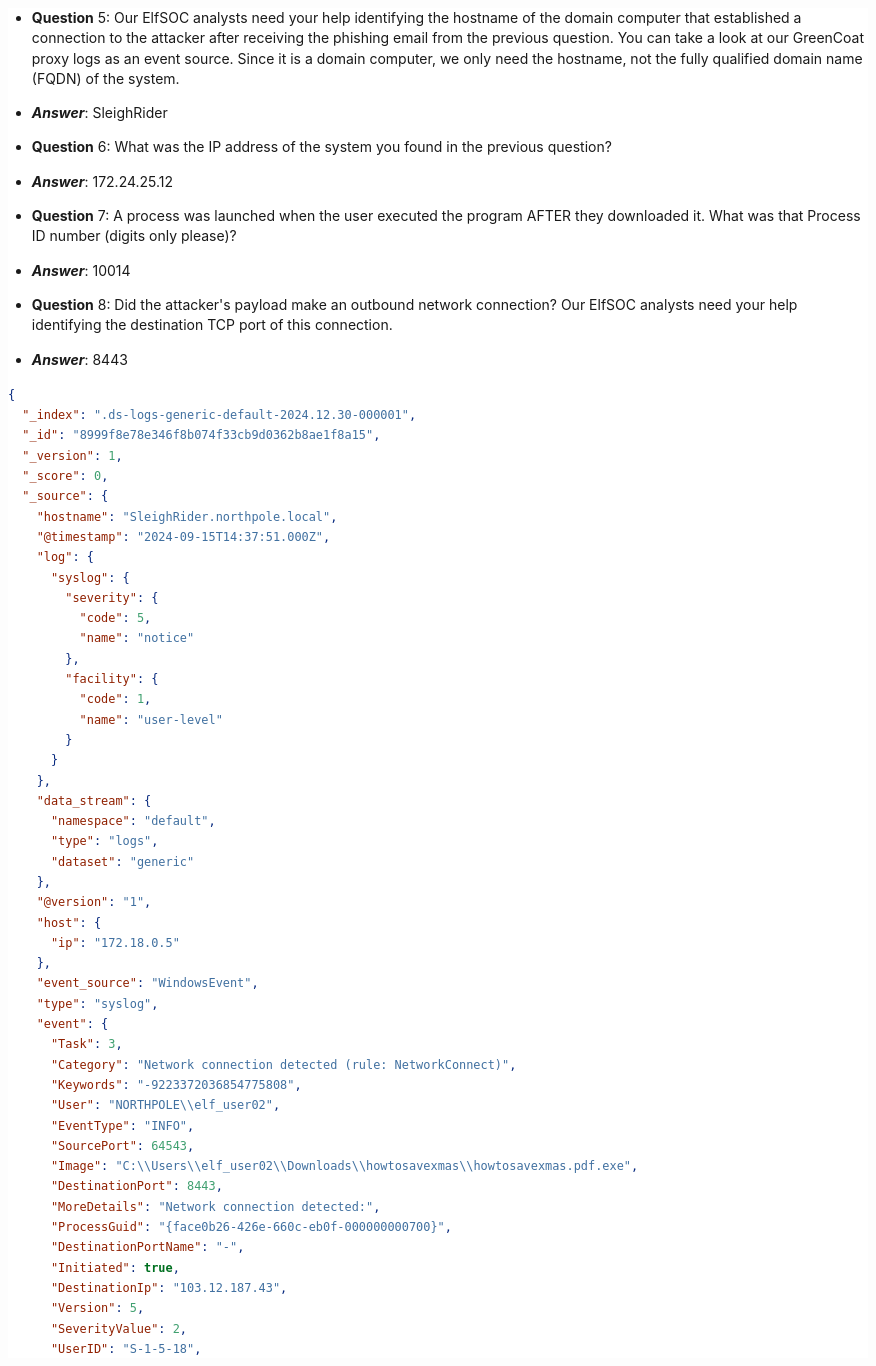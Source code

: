 - **Question** 5: Our ElfSOC analysts need your help identifying the hostname of the domain computer that established a connection to the attacker after receiving the phishing email from the previous question. You can take a look at our GreenCoat proxy logs as an event source. Since it is a domain computer, we only need the hostname, not the fully qualified domain name (FQDN) of the system.
- ***Answer***:  SleighRider

- **Question** 6: What was the IP address of the system you found in the previous question?
- ***Answer***: 172.24.25.12

- **Question** 7: A process was launched when the user executed the program AFTER they downloaded it. What was that Process ID number (digits only please)?
- ***Answer***: 10014

- **Question** 8: Did the attacker's payload make an outbound network connection? Our ElfSOC analysts need your help identifying the destination TCP port of this connection.
- ***Answer***: 8443

```json
{
  "_index": ".ds-logs-generic-default-2024.12.30-000001",
  "_id": "8999f8e78e346f8b074f33cb9d0362b8ae1f8a15",
  "_version": 1,
  "_score": 0,
  "_source": {
    "hostname": "SleighRider.northpole.local",
    "@timestamp": "2024-09-15T14:37:51.000Z",
    "log": {
      "syslog": {
        "severity": {
          "code": 5,
          "name": "notice"
        },
        "facility": {
          "code": 1,
          "name": "user-level"
        }
      }
    },
    "data_stream": {
      "namespace": "default",
      "type": "logs",
      "dataset": "generic"
    },
    "@version": "1",
    "host": {
      "ip": "172.18.0.5"
    },
    "event_source": "WindowsEvent",
    "type": "syslog",
    "event": {
      "Task": 3,
      "Category": "Network connection detected (rule: NetworkConnect)",
      "Keywords": "-9223372036854775808",
      "User": "NORTHPOLE\\elf_user02",
      "EventType": "INFO",
      "SourcePort": 64543,
      "Image": "C:\\Users\\elf_user02\\Downloads\\howtosavexmas\\howtosavexmas.pdf.exe",
      "DestinationPort": 8443,
      "MoreDetails": "Network connection detected:",
      "ProcessGuid": "{face0b26-426e-660c-eb0f-000000000700}",
      "DestinationPortName": "-",
      "Initiated": true,
      "DestinationIp": "103.12.187.43",
      "Version": 5,
      "SeverityValue": 2,
      "UserID": "S-1-5-18",
```